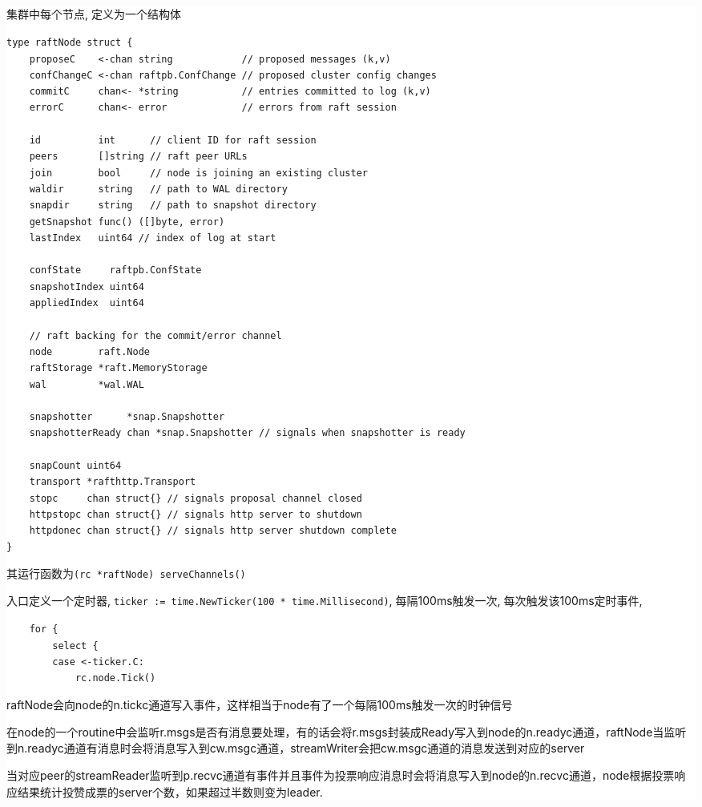 集群中每个节点, 定义为一个结构体

```
type raftNode struct {
	proposeC    <-chan string            // proposed messages (k,v)
	confChangeC <-chan raftpb.ConfChange // proposed cluster config changes
	commitC     chan<- *string           // entries committed to log (k,v)
	errorC      chan<- error             // errors from raft session

	id          int      // client ID for raft session
	peers       []string // raft peer URLs
	join        bool     // node is joining an existing cluster
	waldir      string   // path to WAL directory
	snapdir     string   // path to snapshot directory
	getSnapshot func() ([]byte, error)
	lastIndex   uint64 // index of log at start

	confState     raftpb.ConfState
	snapshotIndex uint64
	appliedIndex  uint64

	// raft backing for the commit/error channel
	node        raft.Node
	raftStorage *raft.MemoryStorage
	wal         *wal.WAL

	snapshotter      *snap.Snapshotter
	snapshotterReady chan *snap.Snapshotter // signals when snapshotter is ready

	snapCount uint64
	transport *rafthttp.Transport
	stopc     chan struct{} // signals proposal channel closed
	httpstopc chan struct{} // signals http server to shutdown
	httpdonec chan struct{} // signals http server shutdown complete
}
```

其运行函数为`(rc *raftNode) serveChannels()`

入口定义一个定时器, `ticker := time.NewTicker(100 * time.Millisecond)`, 每隔100ms触发一次, 每次触发该100ms定时事件,

```
	for {
		select {
		case <-ticker.C:
			rc.node.Tick()
```

raftNode会向node的n.tickc通道写入事件，这样相当于node有了一个每隔100ms触发一次的时钟信号

在node的一个routine中会监听r.msgs是否有消息要处理，有的话会将r.msgs封装成Ready写入到node的n.readyc通道，raftNode当监听到n.readyc通道有消息时会将消息写入到cw.msgc通道，streamWriter会把cw.msgc通道的消息发送到对应的server

当对应peer的streamReader监听到p.recvc通道有事件并且事件为投票响应消息时会将消息写入到node的n.recvc通道，node根据投票响应结果统计投赞成票的server个数，如果超过半数则变为leader.
